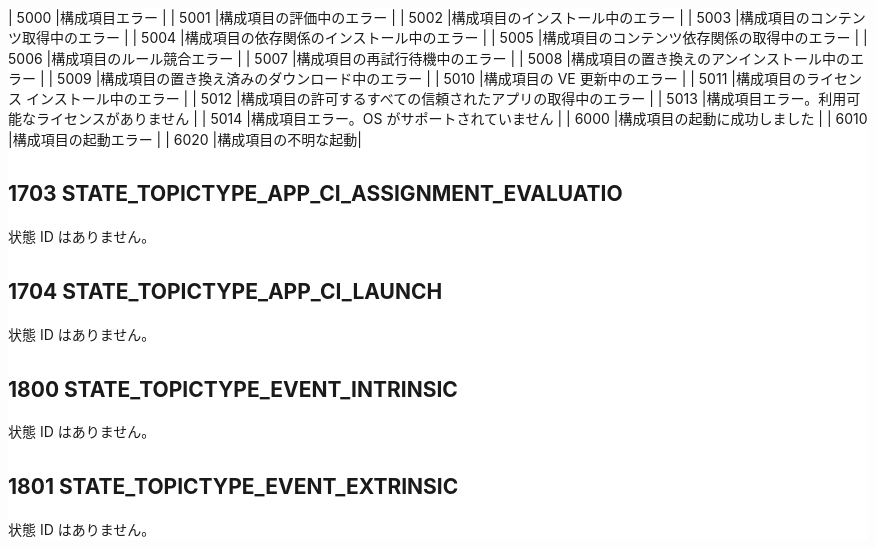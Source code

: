 | 5000 |構成項目エラー            |
| 5001 |構成項目の評価中のエラー          |
| 5002 |構成項目のインストール中のエラー          |
| 5003 |構成項目のコンテンツ取得中のエラー         |
| 5004 |構成項目の依存関係のインストール中のエラー         |
| 5005 |構成項目のコンテンツ依存関係の取得中のエラー        |
| 5006 |構成項目のルール競合エラー          |
| 5007 |構成項目の再試行待機中のエラー          |
| 5008 |構成項目の置き換えのアンインストール中のエラー        |
| 5009 |構成項目の置き換え済みのダウンロード中のエラー         |
| 5010 |構成項目の VE 更新中のエラー          |
| 5011 |構成項目のライセンス インストール中のエラー         |
| 5012 |構成項目の許可するすべての信頼されたアプリの取得中のエラー       |
| 5013 |構成項目エラー。利用可能なライセンスがありません         |
| 5014 |構成項目エラー。OS がサポートされていません          |
| 6000 |構成項目の起動に成功しました            |
| 6010 |構成項目の起動エラー            |
| 6020 |構成項目の不明な起動|

## <a name="1703-state_topictype_app_ci_assignment_evaluatio"></a>1703 STATE_TOPICTYPE_APP_CI_ASSIGNMENT_EVALUATIO

状態 ID はありません。

## <a name="1704-state_topictype_app_ci_launch"></a>1704 STATE_TOPICTYPE_APP_CI_LAUNCH

状態 ID はありません。

## <a name="1800-state_topictype_event_intrinsic"></a>1800 STATE_TOPICTYPE_EVENT_INTRINSIC

状態 ID はありません。

## <a name="1801-state_topictype_event_extrinsic"></a>1801 STATE_TOPICTYPE_EVENT_EXTRINSIC

状態 ID はありません。
